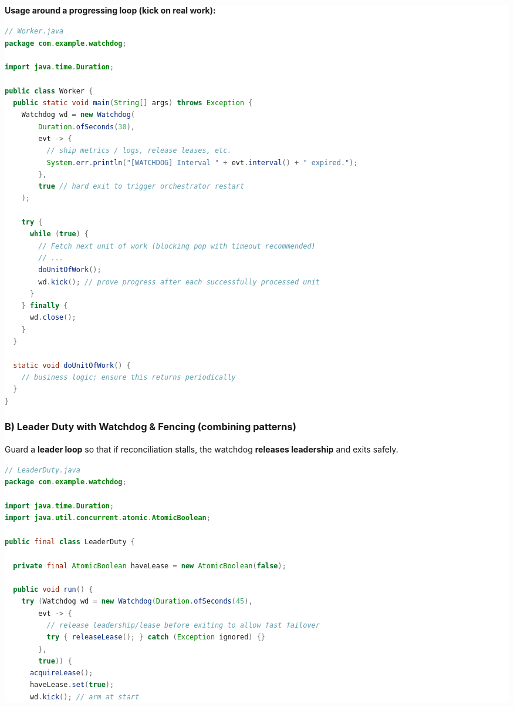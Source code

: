 **Usage around a progressing loop (kick on real work):**

```java
// Worker.java
package com.example.watchdog;

import java.time.Duration;

public class Worker {
  public static void main(String[] args) throws Exception {
    Watchdog wd = new Watchdog(
        Duration.ofSeconds(30),
        evt -> {
          // ship metrics / logs, release leases, etc.
          System.err.println("[WATCHDOG] Interval " + evt.interval() + " expired.");
        },
        true // hard exit to trigger orchestrator restart
    );

    try {
      while (true) {
        // Fetch next unit of work (blocking pop with timeout recommended)
        // ...
        doUnitOfWork();
        wd.kick(); // prove progress after each successfully processed unit
      }
    } finally {
      wd.close();
    }
  }

  static void doUnitOfWork() {
    // business logic; ensure this returns periodically
  }
}
```

### B) Leader Duty with Watchdog & Fencing (combining patterns)

Guard a **leader loop** so that if reconciliation stalls, the watchdog **releases leadership** and exits safely.

```java
// LeaderDuty.java
package com.example.watchdog;

import java.time.Duration;
import java.util.concurrent.atomic.AtomicBoolean;

public final class LeaderDuty {

  private final AtomicBoolean haveLease = new AtomicBoolean(false);

  public void run() {
    try (Watchdog wd = new Watchdog(Duration.ofSeconds(45),
        evt -> {
          // release leadership/lease before exiting to allow fast failover
          try { releaseLease(); } catch (Exception ignored) {}
        },
        true)) {
      acquireLease();
      haveLease.set(true);
      wd.kick(); // arm at start

```
